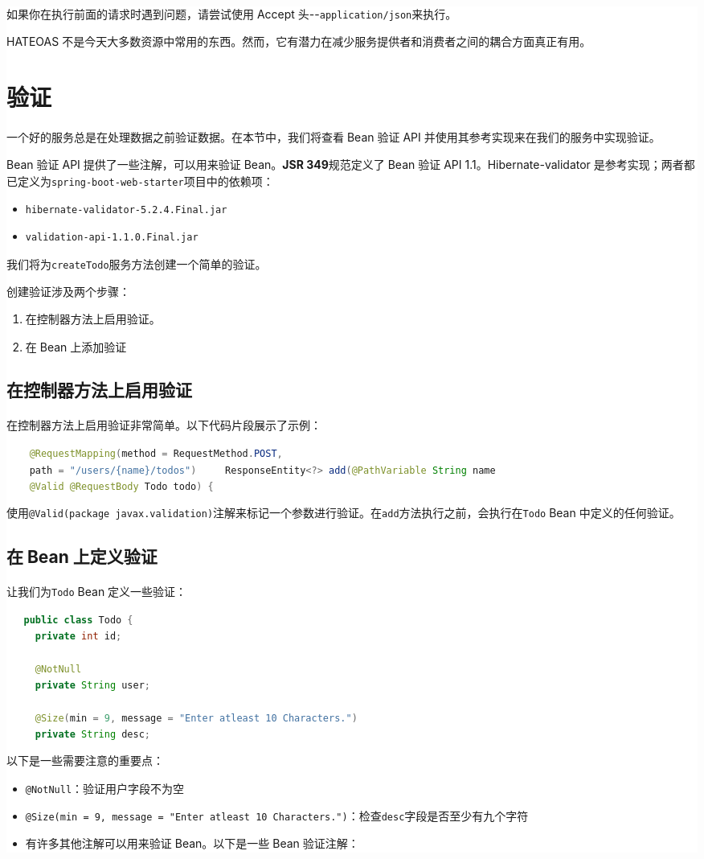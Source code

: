 如果你在执行前面的请求时遇到问题，请尝试使用 Accept 头--`application/json`来执行。

HATEOAS 不是今天大多数资源中常用的东西。然而，它有潜力在减少服务提供者和消费者之间的耦合方面真正有用。

# 验证

一个好的服务总是在处理数据之前验证数据。在本节中，我们将查看 Bean 验证 API 并使用其参考实现来在我们的服务中实现验证。

Bean 验证 API 提供了一些注解，可以用来验证 Bean。**JSR 349**规范定义了 Bean 验证 API 1.1。Hibernate-validator 是参考实现；两者都已定义为`spring-boot-web-starter`项目中的依赖项：

+   `hibernate-validator-5.2.4.Final.jar`

+   `validation-api-1.1.0.Final.jar`

我们将为`createTodo`服务方法创建一个简单的验证。

创建验证涉及两个步骤：

1.  在控制器方法上启用验证。

1.  在 Bean 上添加验证

## 在控制器方法上启用验证

在控制器方法上启用验证非常简单。以下代码片段展示了示例：

```java
    @RequestMapping(method = RequestMethod.POST, 
    path = "/users/{name}/todos")     ResponseEntity<?> add(@PathVariable String name
    @Valid @RequestBody Todo todo) {
```

使用`@Valid(package javax.validation)`注解来标记一个参数进行验证。在`add`方法执行之前，会执行在`Todo` Bean 中定义的任何验证。

## 在 Bean 上定义验证

让我们为`Todo` Bean 定义一些验证：

```java
   public class Todo {
     private int id; 

     @NotNull
     private String user;

     @Size(min = 9, message = "Enter atleast 10 Characters.")
     private String desc;
```

以下是一些需要注意的重要点：

+   `@NotNull`：验证用户字段不为空

+   `@Size(min = 9, message = "Enter atleast 10 Characters.")`：检查`desc`字段是否至少有九个字符

+   有许多其他注解可以用来验证 Bean。以下是一些 Bean 验证注解：
